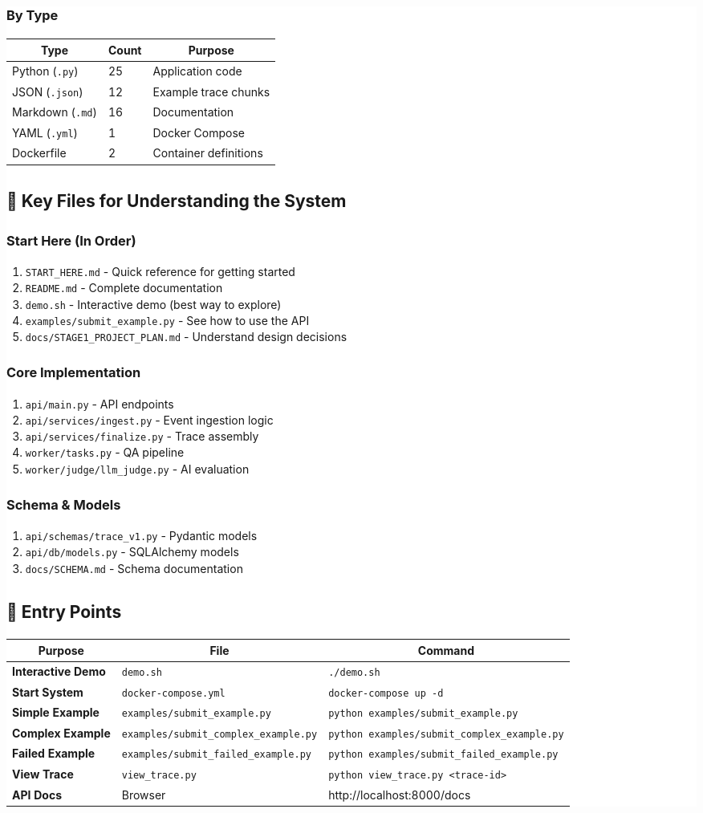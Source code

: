 ### By Type

| Type | Count | Purpose |
|------|-------|---------|
| Python (`.py`) | 25 | Application code |
| JSON (`.json`) | 12 | Example trace chunks |
| Markdown (`.md`) | 16 | Documentation |
| YAML (`.yml`) | 1 | Docker Compose |
| Dockerfile | 2 | Container definitions |

## 🔑 Key Files for Understanding the System

### Start Here (In Order)

1. `START_HERE.md` - Quick reference for getting started
2. `README.md` - Complete documentation
3. `demo.sh` - Interactive demo (best way to explore)
4. `examples/submit_example.py` - See how to use the API
5. `docs/STAGE1_PROJECT_PLAN.md` - Understand design decisions

### Core Implementation

1. `api/main.py` - API endpoints
2. `api/services/ingest.py` - Event ingestion logic
3. `api/services/finalize.py` - Trace assembly
4. `worker/tasks.py` - QA pipeline
5. `worker/judge/llm_judge.py` - AI evaluation

### Schema & Models

1. `api/schemas/trace_v1.py` - Pydantic models
2. `api/db/models.py` - SQLAlchemy models
3. `docs/SCHEMA.md` - Schema documentation

## 🎯 Entry Points

| Purpose | File | Command |
|---------|------|---------|
| **Interactive Demo** | `demo.sh` | `./demo.sh` |
| **Start System** | `docker-compose.yml` | `docker-compose up -d` |
| **Simple Example** | `examples/submit_example.py` | `python examples/submit_example.py` |
| **Complex Example** | `examples/submit_complex_example.py` | `python examples/submit_complex_example.py` |
| **Failed Example** | `examples/submit_failed_example.py` | `python examples/submit_failed_example.py` |
| **View Trace** | `view_trace.py` | `python view_trace.py <trace-id>` |
| **API Docs** | Browser | http://localhost:8000/docs |
